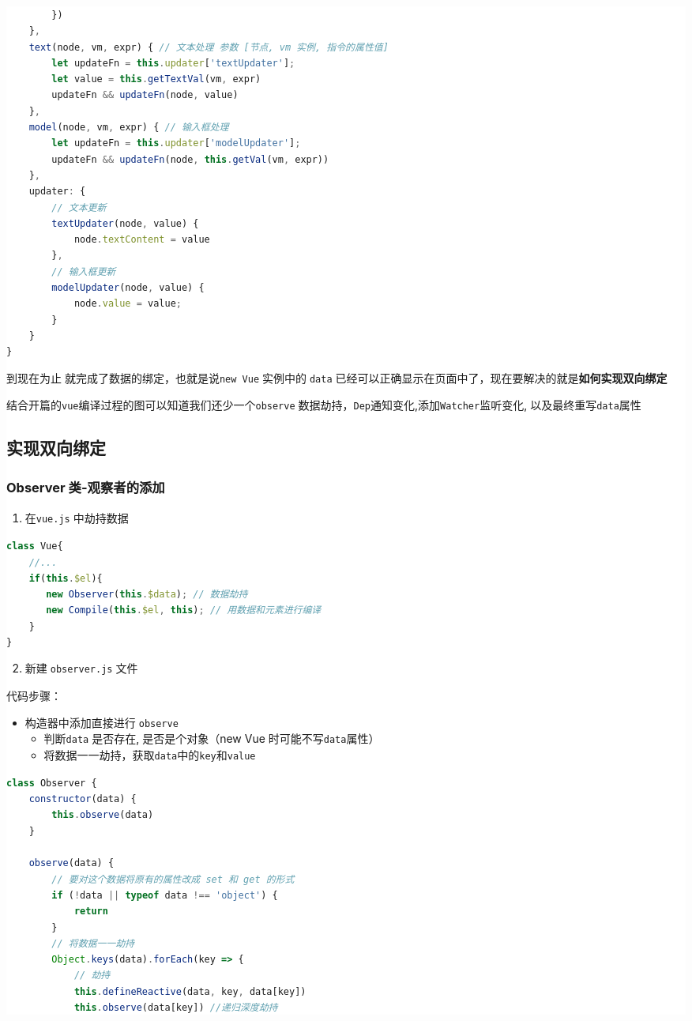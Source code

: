 ```js
        })
    },
    text(node, vm, expr) { // 文本处理 参数 [节点, vm 实例, 指令的属性值]
        let updateFn = this.updater['textUpdater'];
        let value = this.getTextVal(vm, expr)
        updateFn && updateFn(node, value)
    },
    model(node, vm, expr) { // 输入框处理
        let updateFn = this.updater['modelUpdater'];
        updateFn && updateFn(node, this.getVal(vm, expr))
    },
    updater: {
        // 文本更新
        textUpdater(node, value) {
            node.textContent = value
        },
        // 输入框更新
        modelUpdater(node, value) {
            node.value = value;
        }
    }
}
```

到现在为止 就完成了数据的绑定，也就是说`new Vue` 实例中的 `data` 已经可以正确显示在页面中了，现在要解决的就是**如何实现双向绑定**

结合开篇的`vue`编译过程的图可以知道我们还少一个`observe` 数据劫持，`Dep`通知变化,添加`Watcher`监听变化, 以及最终重写`data`属性


## 实现双向绑定

### Observer 类-观察者的添加
1. 在`vue.js` 中劫持数据
```js
class Vue{
    //...
    if(this.$el){
       new Observer(this.$data); // 数据劫持
       new Compile(this.$el, this); // 用数据和元素进行编译
    }  
}
```
2. 新建 `observer.js` 文件

代码步骤：
- 构造器中添加直接进行 `observe`
  - 判断`data` 是否存在, 是否是个对象（new Vue 时可能不写`data`属性）
  - 将数据一一劫持，获取`data`中的`key`和`value`
```js
class Observer {
    constructor(data) {
        this.observe(data)
    }

    observe(data) {
        // 要对这个数据将原有的属性改成 set 和 get 的形式
        if (!data || typeof data !== 'object') {
            return
        }
        // 将数据一一劫持
        Object.keys(data).forEach(key => {
            // 劫持
            this.defineReactive(data, key, data[key])
            this.observe(data[key]) //递归深度劫持
```